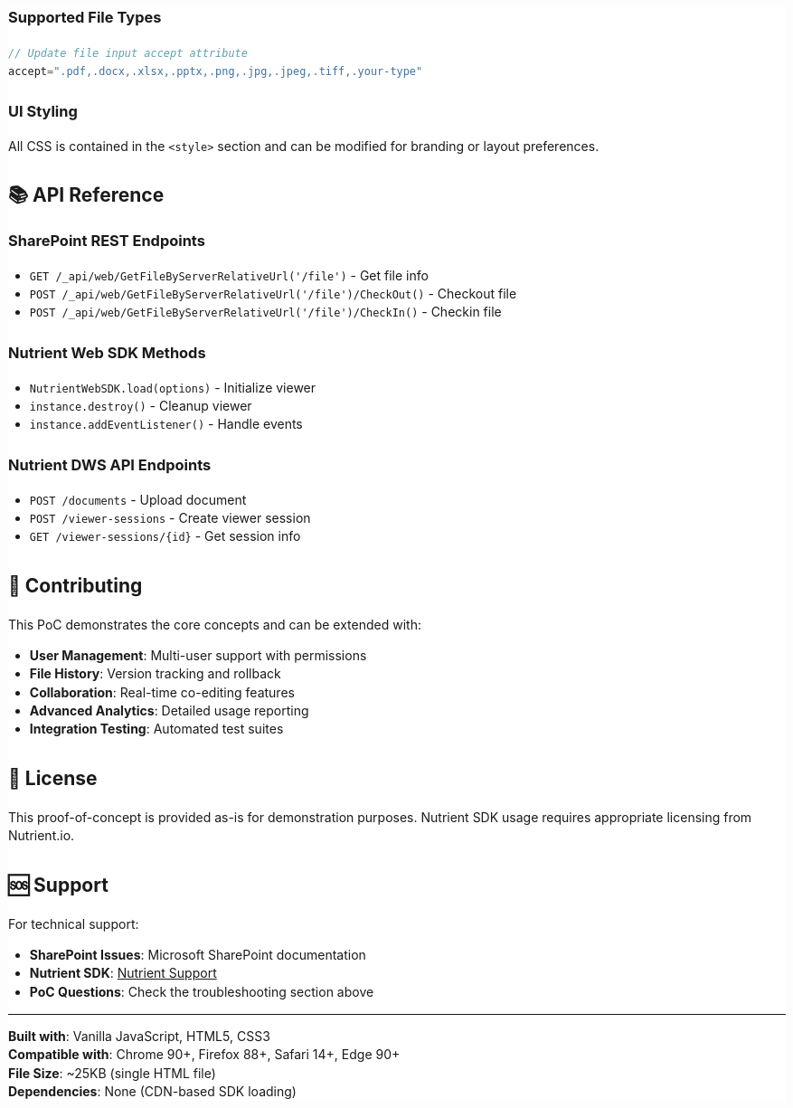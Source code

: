 ### Supported File Types
```javascript
// Update file input accept attribute
accept=".pdf,.docx,.xlsx,.pptx,.png,.jpg,.jpeg,.tiff,.your-type"
```

### UI Styling
All CSS is contained in the `<style>` section and can be modified for branding or layout preferences.

## 📚 API Reference

### SharePoint REST Endpoints
- `GET /_api/web/GetFileByServerRelativeUrl('/file')` - Get file info
- `POST /_api/web/GetFileByServerRelativeUrl('/file')/CheckOut()` - Checkout file
- `POST /_api/web/GetFileByServerRelativeUrl('/file')/CheckIn()` - Checkin file

### Nutrient Web SDK Methods
- `NutrientWebSDK.load(options)` - Initialize viewer
- `instance.destroy()` - Cleanup viewer
- `instance.addEventListener()` - Handle events

### Nutrient DWS API Endpoints
- `POST /documents` - Upload document
- `POST /viewer-sessions` - Create viewer session
- `GET /viewer-sessions/{id}` - Get session info

## 🤝 Contributing

This PoC demonstrates the core concepts and can be extended with:
- **User Management**: Multi-user support with permissions
- **File History**: Version tracking and rollback
- **Collaboration**: Real-time co-editing features
- **Advanced Analytics**: Detailed usage reporting
- **Integration Testing**: Automated test suites

## 📄 License

This proof-of-concept is provided as-is for demonstration purposes. Nutrient SDK usage requires appropriate licensing from Nutrient.io.

## 🆘 Support

For technical support:
- **SharePoint Issues**: Microsoft SharePoint documentation
- **Nutrient SDK**: [Nutrient Support](https://www.nutrient.io/support)
- **PoC Questions**: Check the troubleshooting section above

---

**Built with**: Vanilla JavaScript, HTML5, CSS3  
**Compatible with**: Chrome 90+, Firefox 88+, Safari 14+, Edge 90+  
**File Size**: ~25KB (single HTML file)  
**Dependencies**: None (CDN-based SDK loading)
